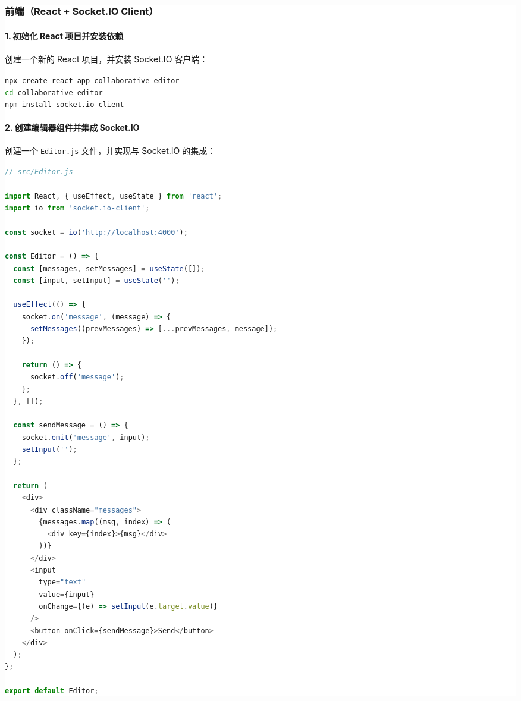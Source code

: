 ### 前端（React + Socket.IO Client）

#### 1. 初始化 React 项目并安装依赖

创建一个新的 React 项目，并安装 Socket.IO 客户端：

```bash
npx create-react-app collaborative-editor
cd collaborative-editor
npm install socket.io-client
```

#### 2. 创建编辑器组件并集成 Socket.IO

创建一个 `Editor.js` 文件，并实现与 Socket.IO 的集成：

```javascript
// src/Editor.js

import React, { useEffect, useState } from 'react';
import io from 'socket.io-client';

const socket = io('http://localhost:4000');

const Editor = () => {
  const [messages, setMessages] = useState([]);
  const [input, setInput] = useState('');

  useEffect(() => {
    socket.on('message', (message) => {
      setMessages((prevMessages) => [...prevMessages, message]);
    });

    return () => {
      socket.off('message');
    };
  }, []);

  const sendMessage = () => {
    socket.emit('message', input);
    setInput('');
  };

  return (
    <div>
      <div className="messages">
        {messages.map((msg, index) => (
          <div key={index}>{msg}</div>
        ))}
      </div>
      <input
        type="text"
        value={input}
        onChange={(e) => setInput(e.target.value)}
      />
      <button onClick={sendMessage}>Send</button>
    </div>
  );
};

export default Editor;
```
